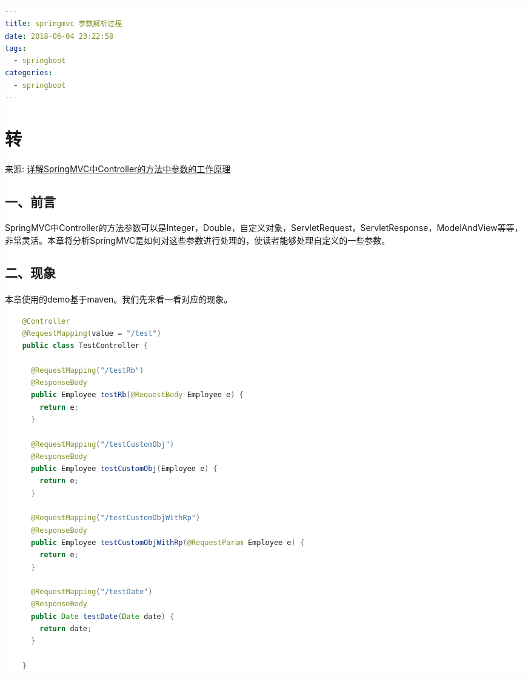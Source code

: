 ```yaml
---
title: springmvc 参数解析过程
date: 2018-06-04 23:22:58
tags: 
  - springboot
categories:
  - springboot
---
```


# 转

来源: [详解SpringMVC中Controller的方法中参数的工作原理](http://www.cnblogs.com/fangjian0423/p/springMVC-request-param-analysis.html)

## 一、前言

SpringMVC中Controller的方法参数可以是Integer，Double，自定义对象，ServletRequest，ServletResponse，ModelAndView等等，非常灵活。本章将分析SpringMVC是如何对这些参数进行处理的，使读者能够处理自定义的一些参数。

## 二、现象

本章使用的demo基于maven。我们先来看一看对应的现象。

```java
    @Controller
    @RequestMapping(value = "/test")
    public class TestController {
    
      @RequestMapping("/testRb")
      @ResponseBody
      public Employee testRb(@RequestBody Employee e) {
        return e;
      }
    
      @RequestMapping("/testCustomObj")
      @ResponseBody
      public Employee testCustomObj(Employee e) {
        return e;
      }
    
      @RequestMapping("/testCustomObjWithRp")
      @ResponseBody
      public Employee testCustomObjWithRp(@RequestParam Employee e) {
        return e;
      }
    
      @RequestMapping("/testDate")
      @ResponseBody
      public Date testDate(Date date) {
        return date;
      }
    
    }
```
